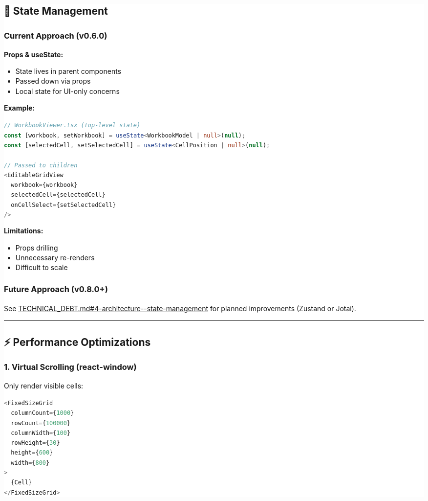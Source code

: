 ## 🧠 State Management

### Current Approach (v0.6.0)

**Props & useState:**
- State lives in parent components
- Passed down via props
- Local state for UI-only concerns

**Example:**
```typescript
// WorkbookViewer.tsx (top-level state)
const [workbook, setWorkbook] = useState<WorkbookModel | null>(null);
const [selectedCell, setSelectedCell] = useState<CellPosition | null>(null);

// Passed to children
<EditableGridView 
  workbook={workbook}
  selectedCell={selectedCell}
  onCellSelect={setSelectedCell}
/>
```

**Limitations:**
- Props drilling
- Unnecessary re-renders
- Difficult to scale

### Future Approach (v0.8.0+)

See [TECHNICAL_DEBT.md#4-architecture--state-management](TECHNICAL_DEBT.md#4-architecture--state-management) for planned improvements (Zustand or Jotai).

---

## ⚡ Performance Optimizations

### 1. Virtual Scrolling (react-window)

Only render visible cells:

```typescript
<FixedSizeGrid
  columnCount={1000}
  rowCount={100000}
  columnWidth={100}
  rowHeight={30}
  height={600}
  width={800}
>
  {Cell}
</FixedSizeGrid>
```
